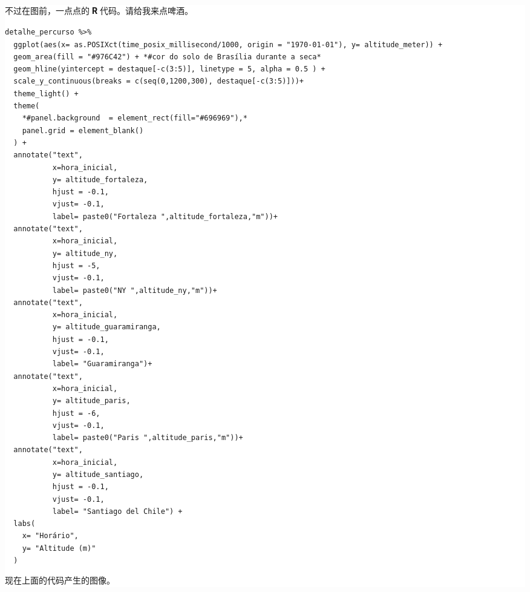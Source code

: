 不过在图前，一点点的 **R** 代码。请给我来点啤酒。

```
detalhe_percurso %>%
  ggplot(aes(x= as.POSIXct(time_posix_millisecond/1000, origin = "1970-01-01"), y= altitude_meter)) +
  geom_area(fill = "#976C42") + *#cor do solo de Brasília durante a seca*
  geom_hline(yintercept = destaque[-c(3:5)], linetype = 5, alpha = 0.5 ) +
  scale_y_continuous(breaks = c(seq(0,1200,300), destaque[-c(3:5)]))+
  theme_light() +
  theme(
    *#panel.background  = element_rect(fill="#696969"),*
    panel.grid = element_blank()
  ) +
  annotate("text",
           x=hora_inicial,
           y= altitude_fortaleza,
           hjust = -0.1,
           vjust= -0.1,
           label= paste0("Fortaleza ",altitude_fortaleza,"m"))+
  annotate("text",
           x=hora_inicial,
           y= altitude_ny,
           hjust = -5,
           vjust= -0.1,
           label= paste0("NY ",altitude_ny,"m"))+
  annotate("text",
           x=hora_inicial,
           y= altitude_guaramiranga,
           hjust = -0.1,
           vjust= -0.1,
           label= "Guaramiranga")+
  annotate("text",
           x=hora_inicial,
           y= altitude_paris,
           hjust = -6,
           vjust= -0.1,
           label= paste0("Paris ",altitude_paris,"m"))+
  annotate("text",
           x=hora_inicial,
           y= altitude_santiago,
           hjust = -0.1,
           vjust= -0.1,
           label= "Santiago del Chile") +
  labs(
    x= "Horário",
    y= "Altitude (m)"
  )
```

现在上面的代码产生的图像。
